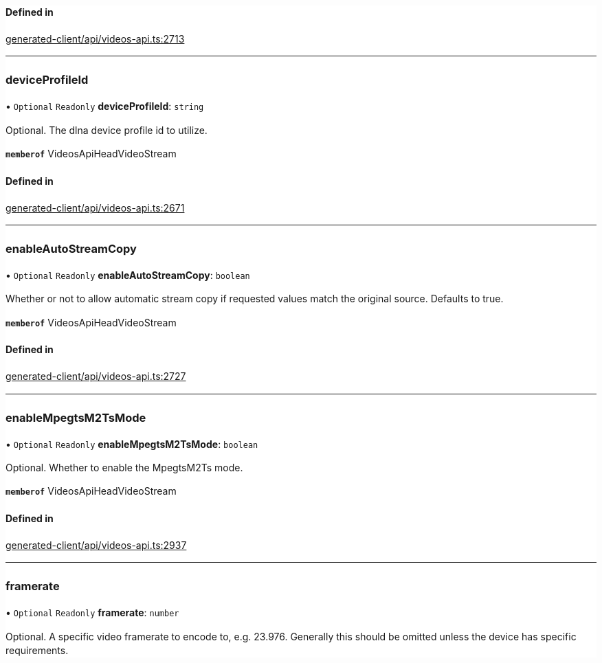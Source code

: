 #### Defined in

[generated-client/api/videos-api.ts:2713](https://github.com/thornbill/jellyfin-sdk-typescript/blob/0f61f16/src/generated-client/api/videos-api.ts#L2713)

___

### deviceProfileId

• `Optional` `Readonly` **deviceProfileId**: `string`

Optional. The dlna device profile id to utilize.

**`memberof`** VideosApiHeadVideoStream

#### Defined in

[generated-client/api/videos-api.ts:2671](https://github.com/thornbill/jellyfin-sdk-typescript/blob/0f61f16/src/generated-client/api/videos-api.ts#L2671)

___

### enableAutoStreamCopy

• `Optional` `Readonly` **enableAutoStreamCopy**: `boolean`

Whether or not to allow automatic stream copy if requested values match the original source. Defaults to true.

**`memberof`** VideosApiHeadVideoStream

#### Defined in

[generated-client/api/videos-api.ts:2727](https://github.com/thornbill/jellyfin-sdk-typescript/blob/0f61f16/src/generated-client/api/videos-api.ts#L2727)

___

### enableMpegtsM2TsMode

• `Optional` `Readonly` **enableMpegtsM2TsMode**: `boolean`

Optional. Whether to enable the MpegtsM2Ts mode.

**`memberof`** VideosApiHeadVideoStream

#### Defined in

[generated-client/api/videos-api.ts:2937](https://github.com/thornbill/jellyfin-sdk-typescript/blob/0f61f16/src/generated-client/api/videos-api.ts#L2937)

___

### framerate

• `Optional` `Readonly` **framerate**: `number`

Optional. A specific video framerate to encode to, e.g. 23.976. Generally this should be omitted unless the device has specific requirements.
